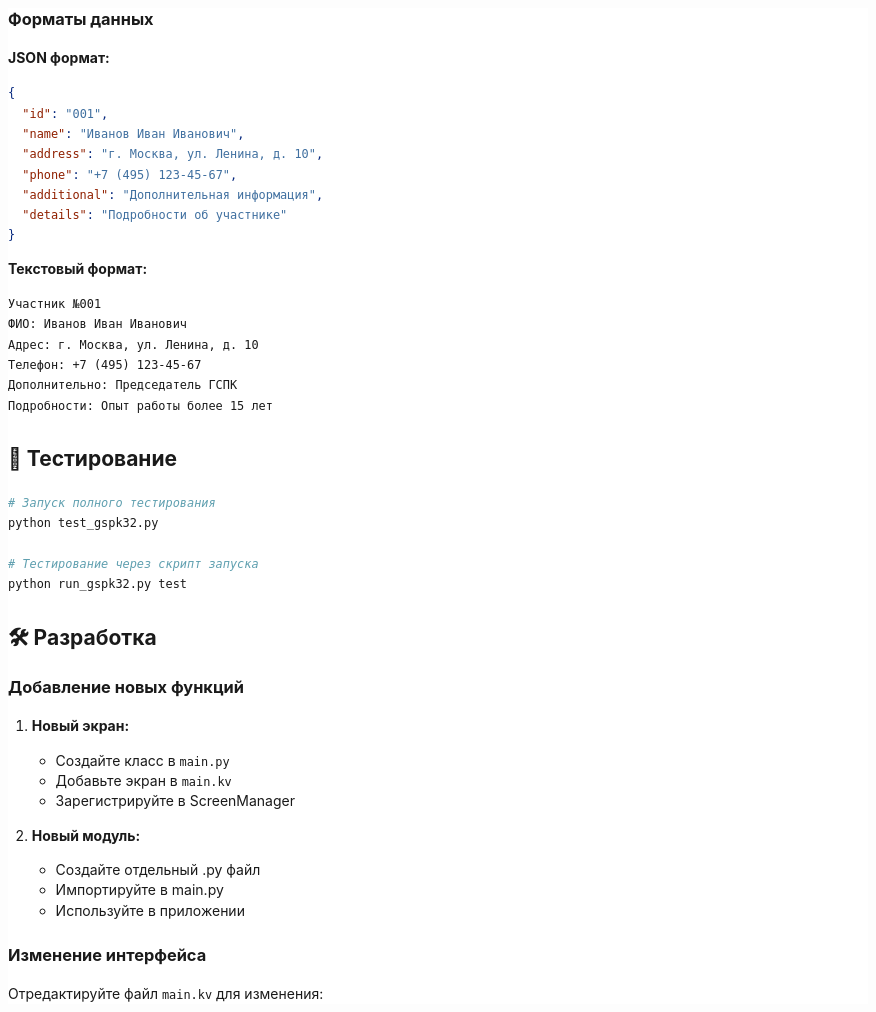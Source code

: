 ### Форматы данных

**JSON формат:**

```json
{
  "id": "001",
  "name": "Иванов Иван Иванович",
  "address": "г. Москва, ул. Ленина, д. 10",
  "phone": "+7 (495) 123-45-67",
  "additional": "Дополнительная информация",
  "details": "Подробности об участнике"
}
```

**Текстовый формат:**

```
Участник №001
ФИО: Иванов Иван Иванович
Адрес: г. Москва, ул. Ленина, д. 10
Телефон: +7 (495) 123-45-67
Дополнительно: Председатель ГСПК
Подробности: Опыт работы более 15 лет
```

## 🧪 Тестирование

```bash
# Запуск полного тестирования
python test_gspk32.py

# Тестирование через скрипт запуска
python run_gspk32.py test
```

## 🛠️ Разработка

### Добавление новых функций

1. **Новый экран:**

   - Создайте класс в `main.py`
   - Добавьте экран в `main.kv`
   - Зарегистрируйте в ScreenManager

2. **Новый модуль:**
   - Создайте отдельный .py файл
   - Импортируйте в main.py
   - Используйте в приложении

### Изменение интерфейса

Отредактируйте файл `main.kv` для изменения:
